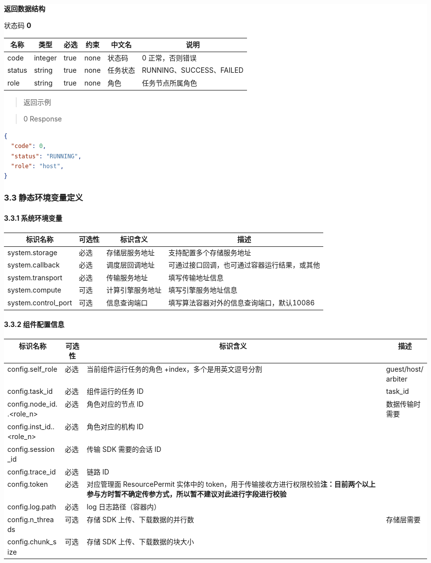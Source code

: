 **返回数据结构**

状态码 **0**

| 名称   | 类型    | 必选 | 约束 | 中文名   | 说明                     |
| ------ | ------- | ---- | ---- | -------- | ------------------------ |
| code   | integer | true | none | 状态码   | 0 正常，否则错误         |
| status | string  | true | none | 任务状态 | RUNNING、SUCCESS、FAILED |
| role   | string  | true | none | 角色     | 任务节点所属角色         |

> 返回示例

> 0 Response

```json
{
  "code": 0,
  "status": "RUNNING",
  "role": "host",
}
```

### 3.3 静态环境变量定义

#### 3.3.1 系统环境变量

| **标识名称**     | **可选性** | **标识含义**     | **描述**                                     |
| ---------------- | ---------- | ---------------- | -------------------------------------------- |
| system.storage   | 必选       | 存储层服务地址   | 支持配置多个存储服务地址                     |
| system.callback  | 必选     | 调度层回调地址   | 可通过接口回调，也可通过容器运行结果，或其他 |
| system.transport | 必选       | 传输服务地址     | 填写传输地址信息                             |
| system.compute   | 可选       | 计算引擎服务地址 | 填写引擎服务地址信息                         |
| system.control_port   | 可选       | 信息查询端口 | 填写算法容器对外的信息查询端口，默认10086         |

#### 3.3.2 组件配置信息

| **标识名称**                   | **可选性** | **标识含义**                                                                                                                                       | **描述**           |
| ------------------------------ | ---------- | -------------------------------------------------------------------------------------------------------------------------------------------------- | ------------------ |
| config.self_role               | 必选       | 当前组件运行任务的角色 +index，多个是用英文逗号分割                                                                                                | guest/host/arbiter |
| config.task_id                 | 必选       | 组件运行的任务 ID                                                                                                                                  | task_id            |
| config.node_id.<role>.<role_n> | 必选       | 角色对应的节点 ID                                                                                                                                  | 数据传输时需要     |
| config.inst_id.<role>.<role_n> | 必选       | 角色对应的机构 ID                                                                                                                                  |                    |
| config.session_id              | 必选       | 传输 SDK 需要的会话 ID                                                                                                                             |                    |
| config.trace_id                | 必选       | 链路 ID                                                                                                                                            |                    |
| config.token                   | 必选       | 对应管理面 ResourcePermit 实体中的 token，用于传输接收方进行权限校验**注：目前两个以上参与方时暂不确定传参方式，所以暂不建议对此进行字段进行校验** |                    |
| config.log.path                | 必选       | log 日志路径（容器内）                                                                                                                             |                    |
| config.n_threads               | 可选       | 存储 SDK 上传、下载数据的并行数                                                                                                                    | 存储层需要         |
| config.chunk_size              | 可选       | 存储 SDK 上传、下载数据的块大小                                                                                                                    |                    |
